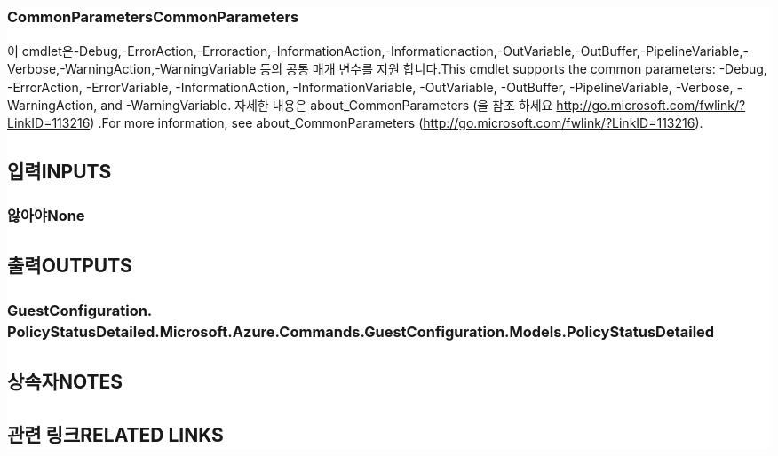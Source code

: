 ### <span data-ttu-id="86cbc-143">CommonParameters</span><span class="sxs-lookup"><span data-stu-id="86cbc-143">CommonParameters</span></span>
<span data-ttu-id="86cbc-144">이 cmdlet은-Debug,-ErrorAction,-Erroraction,-InformationAction,-Informationaction,-OutVariable,-OutBuffer,-PipelineVariable,-Verbose,-WarningAction,-WarningVariable 등의 공통 매개 변수를 지원 합니다.</span><span class="sxs-lookup"><span data-stu-id="86cbc-144">This cmdlet supports the common parameters: -Debug, -ErrorAction, -ErrorVariable, -InformationAction, -InformationVariable, -OutVariable, -OutBuffer, -PipelineVariable, -Verbose, -WarningAction, and -WarningVariable.</span></span> <span data-ttu-id="86cbc-145">자세한 내용은 about_CommonParameters (을 참조 하세요 http://go.microsoft.com/fwlink/?LinkID=113216) .</span><span class="sxs-lookup"><span data-stu-id="86cbc-145">For more information, see about_CommonParameters (http://go.microsoft.com/fwlink/?LinkID=113216).</span></span>

## <span data-ttu-id="86cbc-146">입력</span><span class="sxs-lookup"><span data-stu-id="86cbc-146">INPUTS</span></span>

### <span data-ttu-id="86cbc-147">않아야</span><span class="sxs-lookup"><span data-stu-id="86cbc-147">None</span></span>
## <span data-ttu-id="86cbc-148">출력</span><span class="sxs-lookup"><span data-stu-id="86cbc-148">OUTPUTS</span></span>

### <span data-ttu-id="86cbc-149">GuestConfiguration. PolicyStatusDetailed.</span><span class="sxs-lookup"><span data-stu-id="86cbc-149">Microsoft.Azure.Commands.GuestConfiguration.Models.PolicyStatusDetailed</span></span>
## <span data-ttu-id="86cbc-150">상속자</span><span class="sxs-lookup"><span data-stu-id="86cbc-150">NOTES</span></span>

## <span data-ttu-id="86cbc-151">관련 링크</span><span class="sxs-lookup"><span data-stu-id="86cbc-151">RELATED LINKS</span></span>
